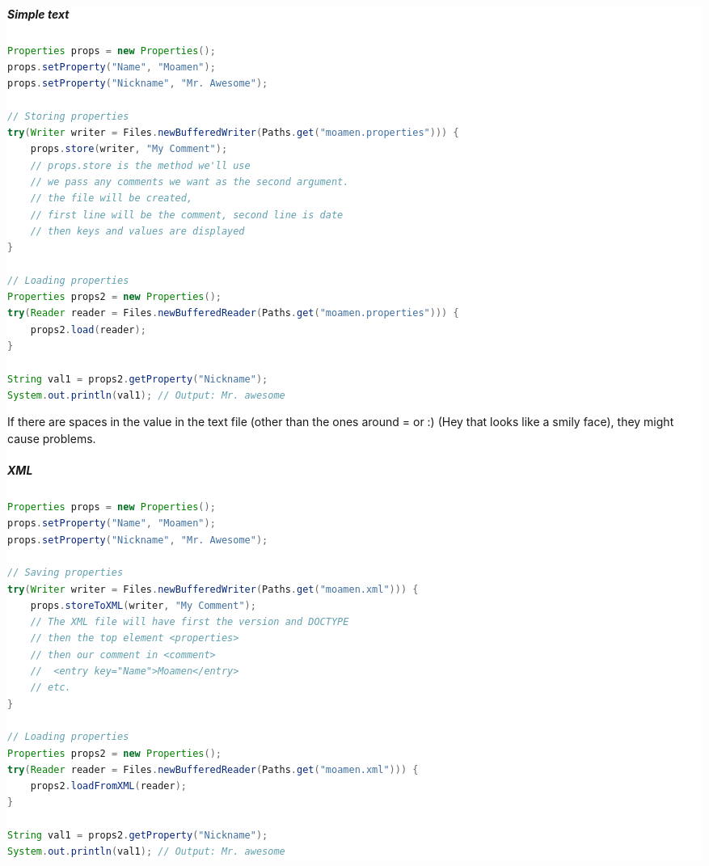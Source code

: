 ##### Simple text

```Java
Properties props = new Properties();
props.setProperty("Name", "Moamen");
props.setProperty("Nickname", "Mr. Awesome");

// Storing properties
try(Writer writer = Files.newBufferedWriter(Paths.get("moamen.properties"))) {
    props.store(writer, "My Comment");
    // props.store is the method we'll use
    // we pass any comments we want as the second argument.
    // the file will be created,
    // first line will be the comment, second line is date
    // then keys and values are displayed
}

// Loading properties
Properties props2 = new Properties();
try(Reader reader = Files.newBufferedReader(Paths.get("moamen.properties"))) {
    props2.load(reader);
}

String val1 = props2.getProperty("Nickname");
System.out.println(val1); // Output: Mr. awesome
```

If there are spaces in the value in the text file (other than the ones around = or :) (Hey that looks like a smily face), they might cause problems.

##### XML

```Java
Properties props = new Properties();
props.setProperty("Name", "Moamen");
props.setProperty("Nickname", "Mr. Awesome");

// Saving properties
try(Writer writer = Files.newBufferedWriter(Paths.get("moamen.xml"))) {
    props.storeToXML(writer, "My Comment");
    // The XML file will have first the version and DOCTYPE
    // then the top element <properties>
    // then our comment in <comment>
    //  <entry key="Name">Moamen</entry>
    // etc.
}

// Loading properties
Properties props2 = new Properties();
try(Reader reader = Files.newBufferedReader(Paths.get("moamen.xml"))) {
    props2.loadFromXML(reader);
}

String val1 = props2.getProperty("Nickname");
System.out.println(val1); // Output: Mr. awesome
```
